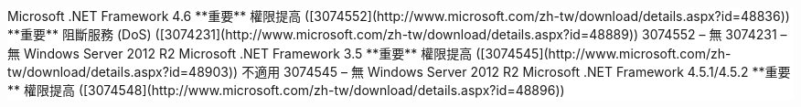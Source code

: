 </td>
<td style="border:1px solid black;">
Microsoft .NET Framework 4.6

</td>
<td style="border:1px solid black;">
**重要**  
權限提高  
([3074552](http://www.microsoft.com/zh-tw/download/details.aspx?id=48836))

</td>
<td style="border:1px solid black;">
**重要**  
阻斷服務 (DoS)  
([3074231](http://www.microsoft.com/zh-tw/download/details.aspx?id=48889))

</td>
<td style="border:1px solid black;">
3074552 – 無  
3074231 – 無

</td>
</tr>
<tr>
<td style="border:1px solid black;">
Windows Server 2012 R2

</td>
<td style="border:1px solid black;">
Microsoft .NET Framework 3.5

</td>
<td style="border:1px solid black;">
**重要**  
權限提高  
([3074545](http://www.microsoft.com/zh-tw/download/details.aspx?id=48903))

</td>
<td style="border:1px solid black;">
不適用

</td>
<td style="border:1px solid black;">
3074545 – 無

</td>
</tr>
<tr>
<td style="border:1px solid black;">
Windows Server 2012 R2

</td>
<td style="border:1px solid black;">
Microsoft .NET Framework 4.5.1/4.5.2

</td>
<td style="border:1px solid black;">
**重要**  
權限提高  
([3074548](http://www.microsoft.com/zh-tw/download/details.aspx?id=48896))
